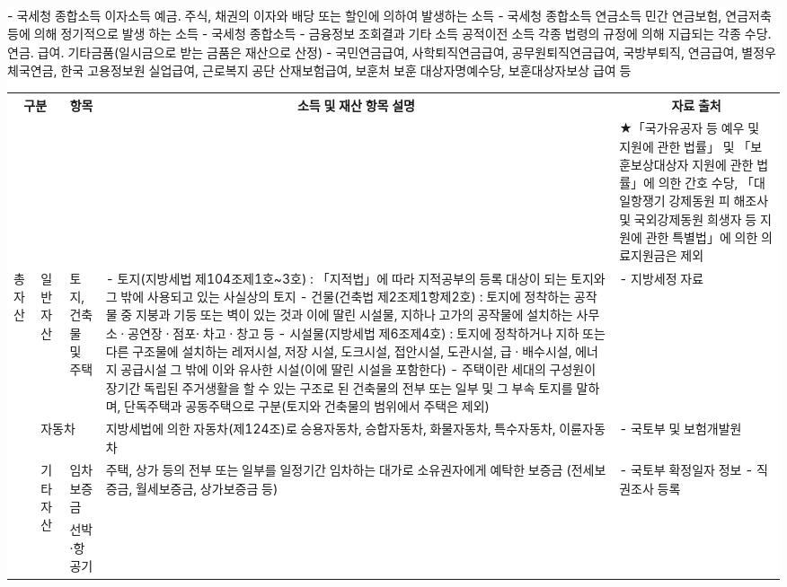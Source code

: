 <td>- 국세청 종합소득</td>
</tr>
<tr>
<td>이자소득</td>
<td>예금. 주식, 채권의 이자와 배당 또는 할인에 의하여 발생하는 소득</td>
<td>- 국세청 종합소득</td>
</tr>
<tr>
<td>연금소득</td>
<td>민간 연금보험, 연금저축 등에 의해 정기적으로 발생 하는 소득</td>
<td>- 국세청 종합소득 - 금융정보 조회결과</td>
</tr>
<tr>
<td>기타 소득</td>
<td>공적이전 소득</td>
<td>각종 법령의 규정에 의해 지급되는 각종 수당. 연금. 급여. 기타금품(일시금으로 받는 금품은 재산으로 산정)</td>
<td>- 국민연금급여, 사학퇴직연금급여, 공무원퇴직연금급여, 국방부퇴직, 연금급여, 별정우체국연금, 한국 고용정보원 실업급여, 근로복지 공단 산재보험급여, 보훈처 보훈 대상자명예수당, 보훈대상자보상 급여 등</td>
</tr>
</table>






<table>
<tr>
<th colspan="2">구분</th>
<th>항목</th>
<th>소득 및 재산 항목 설명</th>
<th>자료 출처</th>
</tr>
<tr>
<td></td>
<td></td>
<td></td>
<td></td>
<td>★「국가유공자 등 예우 및 지원에 관한 법률」 및 「보훈보상대상자 지원에 관한 법률」에 의한 간호 수당, 「대일항쟁기 강제동원 피 해조사 및 국외강제동원 희생자 등 지원에 관한 특별법」에 의한 의료지원금은 제외</td>
</tr>
<tr>
<td rowspan="16">총자산</td>
<td>일반 자산</td>
<td>토지, 건축물 및 주택</td>
<td>- 토지(지방세법 제104조제1호~3호) : 「지적법」에 따라 지적공부의 등록 대상이 되는 토지와 그 밖에 사용되고 있는 사실상의 토지 - 건물(건축법 제2조제1항제2호) : 토지에 정착하는 공작물 중 지붕과 기둥 또는 벽이 있는 것과 이에 딸린 시설물, 지하나 고가의 공작물에 설치하는 사무소 · 공연장 · 점포· 차고 · 창고 등 - 시설물(지방세법 제6조제4호) : 토지에 정착하거나 지하 또는 다른 구조물에 설치하는 레저시설, 저장 시설, 도크시설, 접안시설, 도관시설, 급 · 배수시설, 에너지 공급시설 그 밖에 이와 유사한 시설(이에 딸린 시설을 포함한다) - 주택이란 세대의 구성원이 장기간 독립된 주거생활을 할 수 있는 구조로 된 건축물의 전부 또는 일부 및 그 부속 토지를 말하며, 단독주택과 공동주택으로 구분(토지와 건축물의 범위에서 주택은 제외)</td>
<td>- 지방세정 자료</td>
</tr>
<tr>
<td colspan="2">자동차</td>
<td>지방세법에 의한 자동차(제124조)로 승용자동차, 승합자동차, 화물자동차, 특수자동차, 이륜자동차</td>
<td>- 국토부 및 보험개발원</td>
</tr>
<tr>
<td rowspan="7">기타 자산</td>
<td>임차보증금</td>
<td>주택, 상가 등의 전부 또는 일부를 일정기간 임차하는 대가로 소유권자에게 예탁한 보증금 (전세보증금, 월세보증금, 상가보증금 등)</td>
<td>- 국토부 확정일자 정보 - 직권조사 등록</td>
</tr>
<tr>
<td>선박·항공기</td>